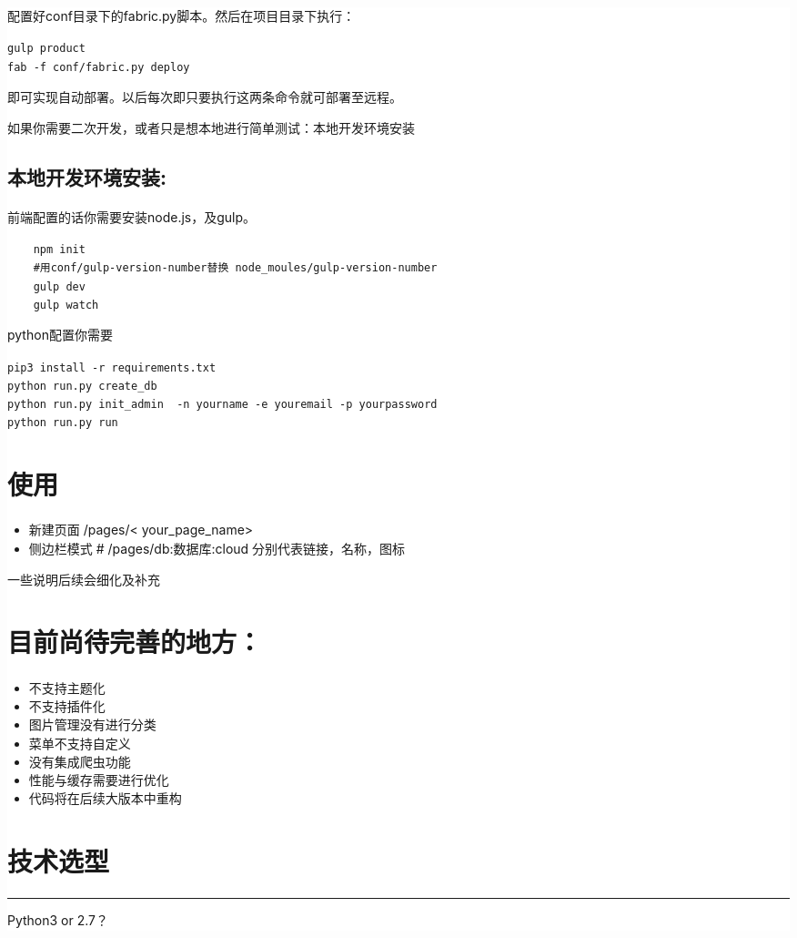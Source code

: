 配置好conf目录下的fabric.py脚本。然后在项目目录下执行：

```
gulp product
fab -f conf/fabric.py deploy
```

即可实现自动部署。以后每次即只要执行这两条命令就可部署至远程。

如果你需要二次开发，或者只是想本地进行简单测试：本地开发环境安装

## 本地开发环境安装:

前端配置的话你需要安装node.js，及gulp。

```
    npm init
    #用conf/gulp-version-number替换 node_moules/gulp-version-number 
    gulp dev
    gulp watch
```

python配置你需要

```
pip3 install -r requirements.txt
python run.py create_db
python run.py init_admin  -n yourname -e youremail -p yourpassword 
python run.py run
```

# 使用

- 新建页面 /pages/< your_page_name>
- 侧边栏模式 # /pages/db:数据库:cloud 分别代表链接，名称，图标


一些说明后续会细化及补充

# 目前尚待完善的地方：

- 不支持主题化
- 不支持插件化
- 图片管理没有进行分类
- 菜单不支持自定义
- 没有集成爬虫功能
- 性能与缓存需要进行优化
- 代码将在后续大版本中重构


# 技术选型
----
Python3 or 2.7？
